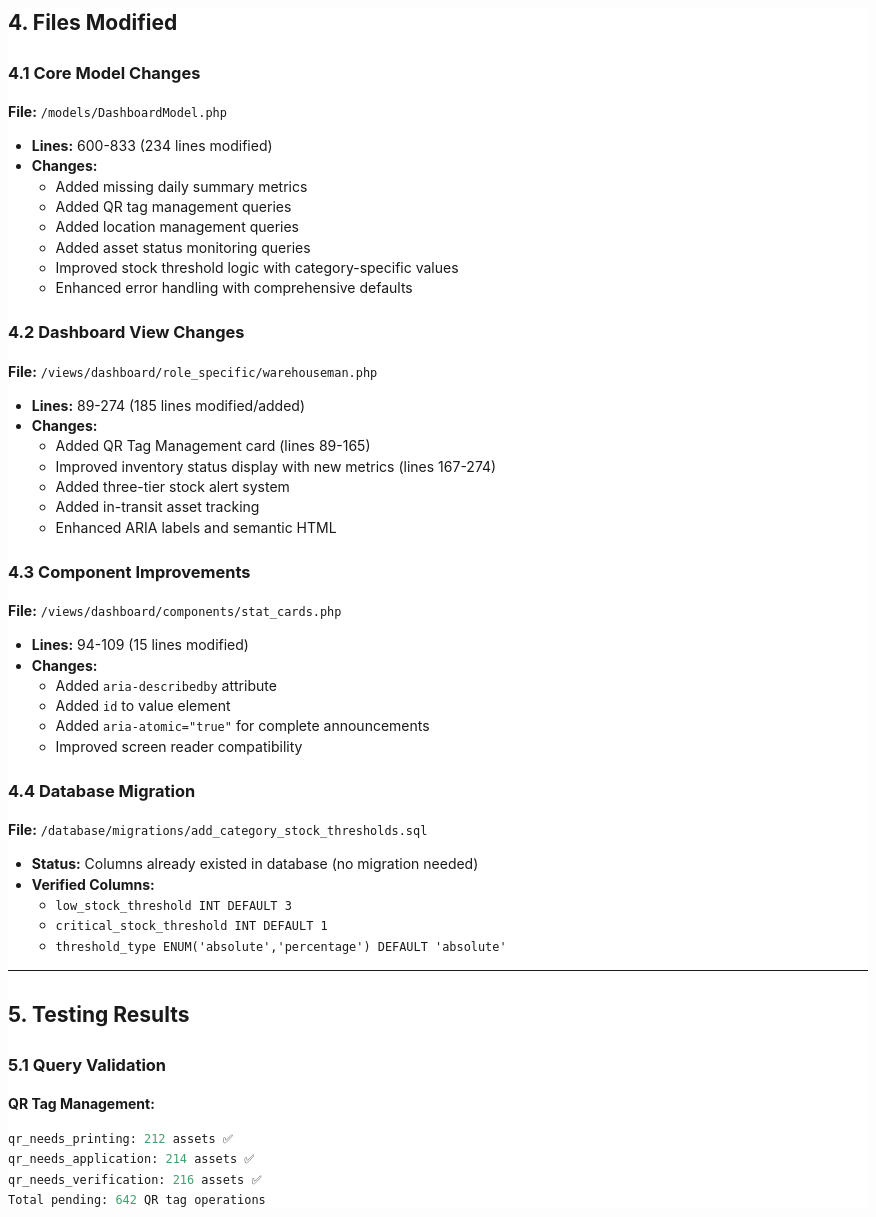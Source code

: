 
## 4. Files Modified

### 4.1 Core Model Changes
**File:** `/models/DashboardModel.php`
- **Lines:** 600-833 (234 lines modified)
- **Changes:**
  - Added missing daily summary metrics
  - Added QR tag management queries
  - Added location management queries
  - Added asset status monitoring queries
  - Improved stock threshold logic with category-specific values
  - Enhanced error handling with comprehensive defaults

### 4.2 Dashboard View Changes
**File:** `/views/dashboard/role_specific/warehouseman.php`
- **Lines:** 89-274 (185 lines modified/added)
- **Changes:**
  - Added QR Tag Management card (lines 89-165)
  - Improved inventory status display with new metrics (lines 167-274)
  - Added three-tier stock alert system
  - Added in-transit asset tracking
  - Enhanced ARIA labels and semantic HTML

### 4.3 Component Improvements
**File:** `/views/dashboard/components/stat_cards.php`
- **Lines:** 94-109 (15 lines modified)
- **Changes:**
  - Added `aria-describedby` attribute
  - Added `id` to value element
  - Added `aria-atomic="true"` for complete announcements
  - Improved screen reader compatibility

### 4.4 Database Migration
**File:** `/database/migrations/add_category_stock_thresholds.sql`
- **Status:** Columns already existed in database (no migration needed)
- **Verified Columns:**
  - `low_stock_threshold INT DEFAULT 3`
  - `critical_stock_threshold INT DEFAULT 1`
  - `threshold_type ENUM('absolute','percentage') DEFAULT 'absolute'`

---

## 5. Testing Results

### 5.1 Query Validation

**QR Tag Management:**
```sql
qr_needs_printing: 212 assets ✅
qr_needs_application: 214 assets ✅
qr_needs_verification: 216 assets ✅
Total pending: 642 QR tag operations
```
